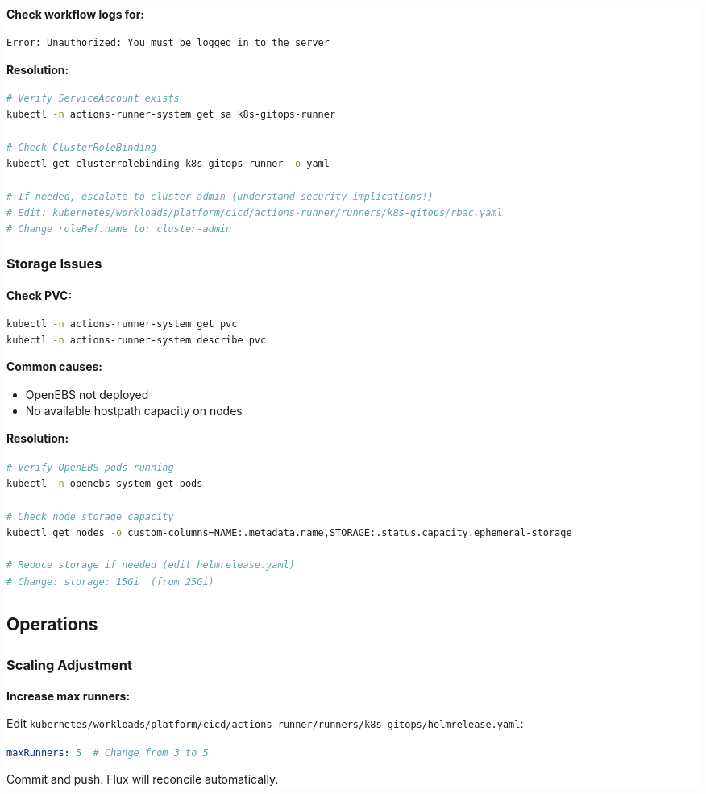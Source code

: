**Check workflow logs for:**
```
Error: Unauthorized: You must be logged in to the server
```

**Resolution:**
```bash
# Verify ServiceAccount exists
kubectl -n actions-runner-system get sa k8s-gitops-runner

# Check ClusterRoleBinding
kubectl get clusterrolebinding k8s-gitops-runner -o yaml

# If needed, escalate to cluster-admin (understand security implications!)
# Edit: kubernetes/workloads/platform/cicd/actions-runner/runners/k8s-gitops/rbac.yaml
# Change roleRef.name to: cluster-admin
```

### Storage Issues

**Check PVC:**
```bash
kubectl -n actions-runner-system get pvc
kubectl -n actions-runner-system describe pvc
```

**Common causes:**
- OpenEBS not deployed
- No available hostpath capacity on nodes

**Resolution:**
```bash
# Verify OpenEBS pods running
kubectl -n openebs-system get pods

# Check node storage capacity
kubectl get nodes -o custom-columns=NAME:.metadata.name,STORAGE:.status.capacity.ephemeral-storage

# Reduce storage if needed (edit helmrelease.yaml)
# Change: storage: 15Gi  (from 25Gi)
```

## Operations

### Scaling Adjustment

**Increase max runners:**

Edit `kubernetes/workloads/platform/cicd/actions-runner/runners/k8s-gitops/helmrelease.yaml`:

```yaml
maxRunners: 5  # Change from 3 to 5
```

Commit and push. Flux will reconcile automatically.
